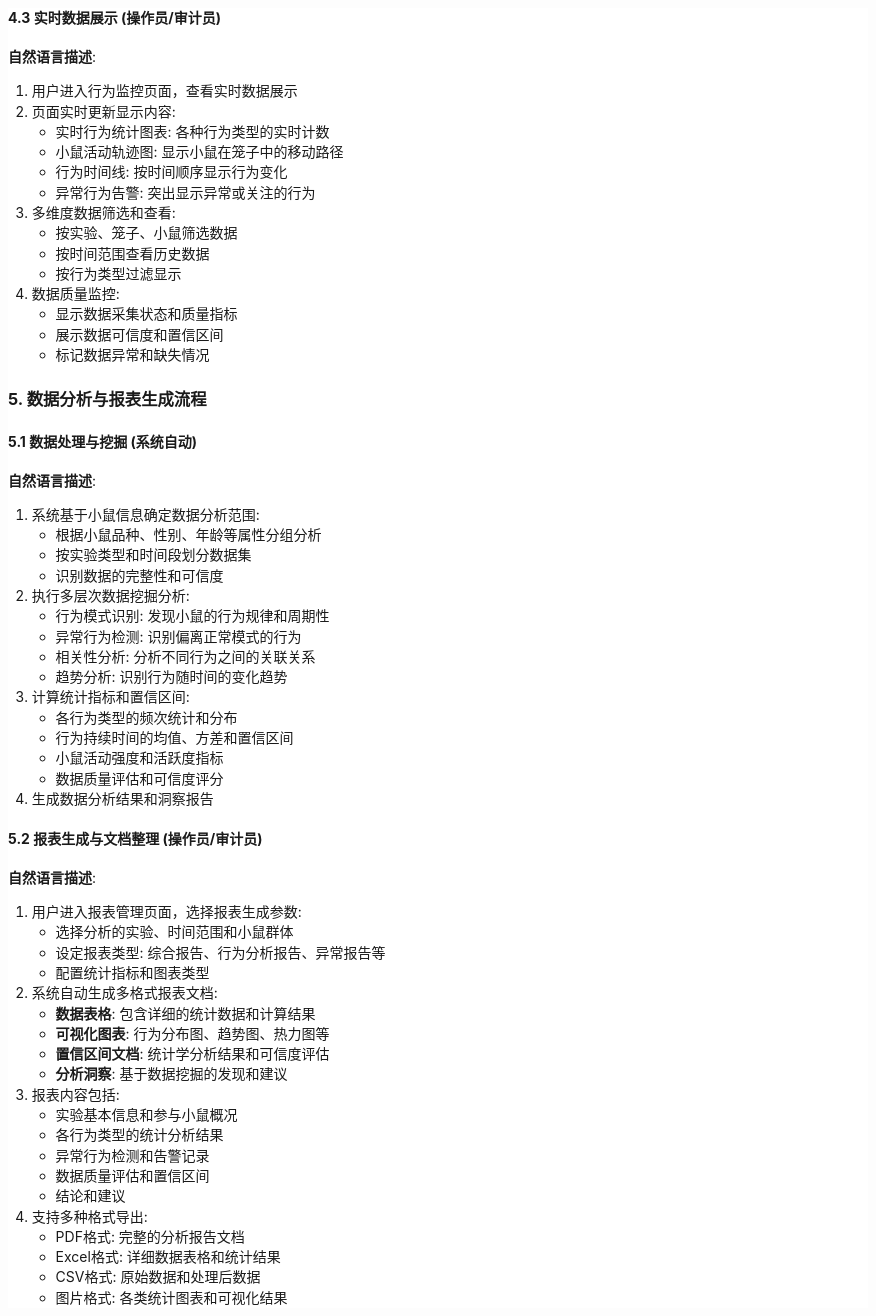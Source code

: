#### 4.3 实时数据展示 (操作员/审计员)

**自然语言描述**:
1. 用户进入行为监控页面，查看实时数据展示
2. 页面实时更新显示内容:
   - 实时行为统计图表: 各种行为类型的实时计数
   - 小鼠活动轨迹图: 显示小鼠在笼子中的移动路径
   - 行为时间线: 按时间顺序显示行为变化
   - 异常行为告警: 突出显示异常或关注的行为
3. 多维度数据筛选和查看:
   - 按实验、笼子、小鼠筛选数据
   - 按时间范围查看历史数据
   - 按行为类型过滤显示
4. 数据质量监控:
   - 显示数据采集状态和质量指标
   - 展示数据可信度和置信区间
   - 标记数据异常和缺失情况

### 5. 数据分析与报表生成流程

#### 5.1 数据处理与挖掘 (系统自动)

**自然语言描述**:
1. 系统基于小鼠信息确定数据分析范围:
   - 根据小鼠品种、性别、年龄等属性分组分析
   - 按实验类型和时间段划分数据集
   - 识别数据的完整性和可信度
2. 执行多层次数据挖掘分析:
   - 行为模式识别: 发现小鼠的行为规律和周期性
   - 异常行为检测: 识别偏离正常模式的行为
   - 相关性分析: 分析不同行为之间的关联关系
   - 趋势分析: 识别行为随时间的变化趋势
3. 计算统计指标和置信区间:
   - 各行为类型的频次统计和分布
   - 行为持续时间的均值、方差和置信区间
   - 小鼠活动强度和活跃度指标
   - 数据质量评估和可信度评分
4. 生成数据分析结果和洞察报告

#### 5.2 报表生成与文档整理 (操作员/审计员)

**自然语言描述**:
1. 用户进入报表管理页面，选择报表生成参数:
   - 选择分析的实验、时间范围和小鼠群体
   - 设定报表类型: 综合报告、行为分析报告、异常报告等
   - 配置统计指标和图表类型
2. 系统自动生成多格式报表文档:
   - **数据表格**: 包含详细的统计数据和计算结果
   - **可视化图表**: 行为分布图、趋势图、热力图等
   - **置信区间文档**: 统计学分析结果和可信度评估
   - **分析洞察**: 基于数据挖掘的发现和建议
3. 报表内容包括:
   - 实验基本信息和参与小鼠概况
   - 各行为类型的统计分析结果
   - 异常行为检测和告警记录
   - 数据质量评估和置信区间
   - 结论和建议
4. 支持多种格式导出:
   - PDF格式: 完整的分析报告文档
   - Excel格式: 详细数据表格和统计结果
   - CSV格式: 原始数据和处理后数据
   - 图片格式: 各类统计图表和可视化结果
